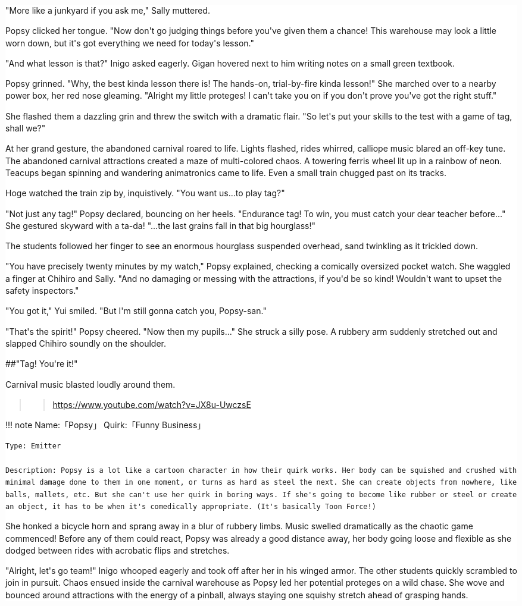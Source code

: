 "More like a junkyard if you ask me," Sally muttered.

Popsy clicked her tongue. "Now don't go judging things before you've given them a chance! This warehouse may look a little worn down, but it's got everything we need for today's lesson."

"And what lesson is that?" Inigo asked eagerly. Gigan hovered next to him writing notes on a small green textbook.

Popsy grinned. "Why, the best kinda lesson there is! The hands-on, trial-by-fire kinda lesson!" She marched over to a nearby power box, her red nose gleaming. "Alright my little proteges! I can't take you on if you don't prove you've got the right stuff."

She flashed them a dazzling grin and threw the switch with a dramatic flair. "So let's put your skills to the test with a game of tag, shall we?"

At her grand gesture, the abandoned carnival roared to life. Lights flashed, rides whirred, calliope music blared an off-key tune. The abandoned carnival attractions created a maze of multi-colored chaos. A towering ferris wheel lit up in a rainbow of neon. Teacups began spinning and wandering animatronics came to life. Even a small train chugged past on its tracks.

Hoge watched the train zip by, inquistively. "You want us...to play tag?"

"Not just any tag!" Popsy declared, bouncing on her heels. "Endurance tag! To win, you must catch your dear teacher before..." She gestured skyward with a ta-da! "...the last grains fall in that big hourglass!"

The students followed her finger to see an enormous hourglass suspended overhead, sand twinkling as it trickled down.

"You have precisely twenty minutes by my watch," Popsy explained, checking a comically oversized pocket watch. She waggled a finger at Chihiro and Sally. "And no damaging or messing with the attractions, if you'd be so kind! Wouldn't want to upset the safety inspectors."

"You got it," Yui smiled. "But I'm still gonna catch you, Popsy-san."

"That's the spirit!" Popsy cheered. "Now then my pupils..." She struck a silly pose. A rubbery arm suddenly stretched out and slapped Chihiro soundly on the shoulder. 

##"Tag! You're it!"


Carnival music blasted loudly around them.
>>https://www.youtube.com/watch?v=JX8u-UwczsE

!!! note Name:「Popsy」
	Quirk:「Funny Business」

	Type: Emitter

	Description: Popsy is a lot like a cartoon character in how their quirk works. Her body can be squished and crushed with minimal damage done to them in one moment, or turns as hard as steel the next. She can create objects from nowhere, like balls, mallets, etc. But she can't use her quirk in boring ways. If she's going to become like rubber or steel or create an object, it has to be when it's comedically appropriate. (It's basically Toon Force!)

She honked a bicycle horn and sprang away in a blur of rubbery limbs. Music swelled dramatically as the chaotic game commenced! Before any of them could react, Popsy was already a good distance away, her body going loose and flexible as she dodged between rides with acrobatic flips and stretches. 

"Alright, let's go team!" Inigo whooped eagerly and took off after her in his winged armor. The other students quickly scrambled to join in pursuit. Chaos ensued inside the carnival warehouse as Popsy led her potential proteges on a wild chase. She wove and bounced around attractions with the energy of a pinball, always staying one squishy stretch ahead of grasping hands. 
